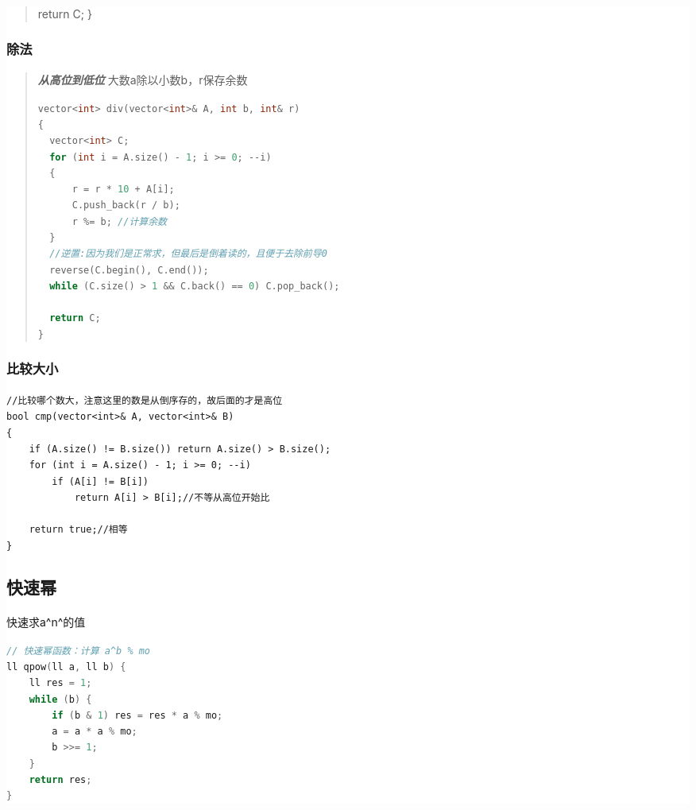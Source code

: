> 
>	return C;
>}
>```

### 除法

> ***从高位到低位***
> 大数a除以小数b，r保存余数
>
>```c++
>vector<int> div(vector<int>& A, int b, int& r)
>{
>	vector<int> C;
>	for (int i = A.size() - 1; i >= 0; --i)
>	{
>		r = r * 10 + A[i];
>		C.push_back(r / b);
>		r %= b; //计算余数
>	}
>	//逆置:因为我们是正常求，但最后是倒着读的，且便于去除前导0
>	reverse(C.begin(), C.end());
>	while (C.size() > 1 && C.back() == 0) C.pop_back();
> 
>	return C;
>}
>```

### 比较大小

```
//比较哪个数大，注意这里的数是从倒序存的，故后面的才是高位
bool cmp(vector<int>& A, vector<int>& B)
{
	if (A.size() != B.size()) return A.size() > B.size();
	for (int i = A.size() - 1; i >= 0; --i)
		if (A[i] != B[i]) 
			return A[i] > B[i];//不等从高位开始比
 
	return true;//相等
}
```

## 快速幂

快速求a^n^的值

```c++
// 快速幂函数：计算 a^b % mo
ll qpow(ll a, ll b) {
    ll res = 1;
    while (b) {
        if (b & 1) res = res * a % mo;
        a = a * a % mo;
        b >>= 1;
    }
    return res;
}
```
